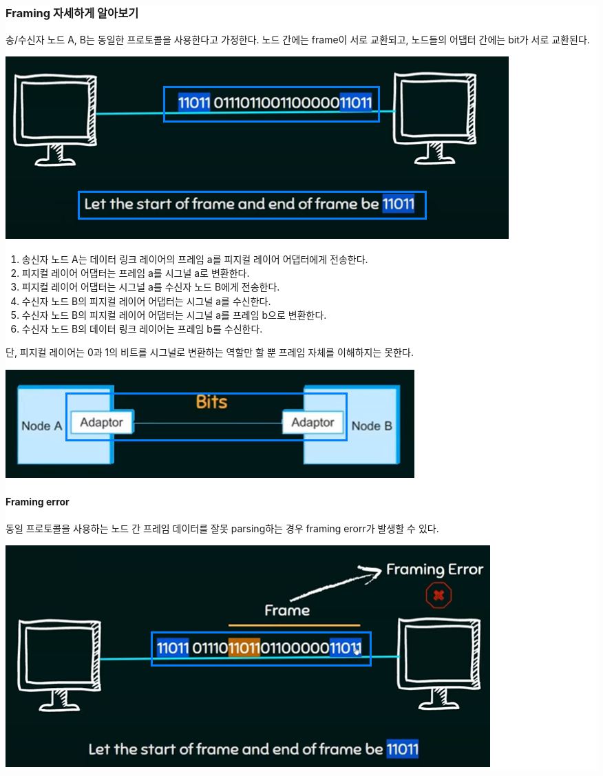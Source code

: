### Framing 자세하게 알아보기

송/수신자 노드 A, B는 동일한 프로토콜을 사용한다고 가정한다. 노드 간에는 frame이 서로 교환되고, 노드들의 어댑터 간에는 bit가 서로 교환된다.

<img src="reference/protocol-consensus.png" width=731 height=265 alt="노드 간 프로토콜 협의" />

1. 송신자 노드 A는 데이터 링크 레이어의 프레임 a를 피지컬 레이어 어댑터에게 전송한다.
1. 피지컬 레이어 어댑터는 프레임 a를 시그널 a로 변환한다.
1. 피지컬 레이어 어댑터는 시그널 a를 수신자 노드 B에게 전송한다.
1. 수신자 노드 B의 피지컬 레이어 어댑터는 시그널 a를 수신한다.
1. 수신자 노드 B의 피지컬 레이어 어댑터는 시그널 a를 프레임 b으로 변환한다.
1. 수신자 노드 B의 데이터 링크 레이어는 프레임 b를 수신한다.

단, 피지컬 레이어는 0과 1의 비트를 시그널로 변환하는 역할만 할 뿐 프레임 자체를 이해하지는 못한다.

<img src="reference/bit-flows-adaptor.png" width=594 height=157 alt="피지컬 레이어 어댑터간 비트 전송" />

#### Framing error

동일 프로토콜을 사용하는 노드 간 프레임 데이터를 잘못 parsing하는 경우 framing erorr가 발생할 수 있다.

<img src="reference/framing-error.png" width=704 height=322 alt="프레이밍 에러" />
